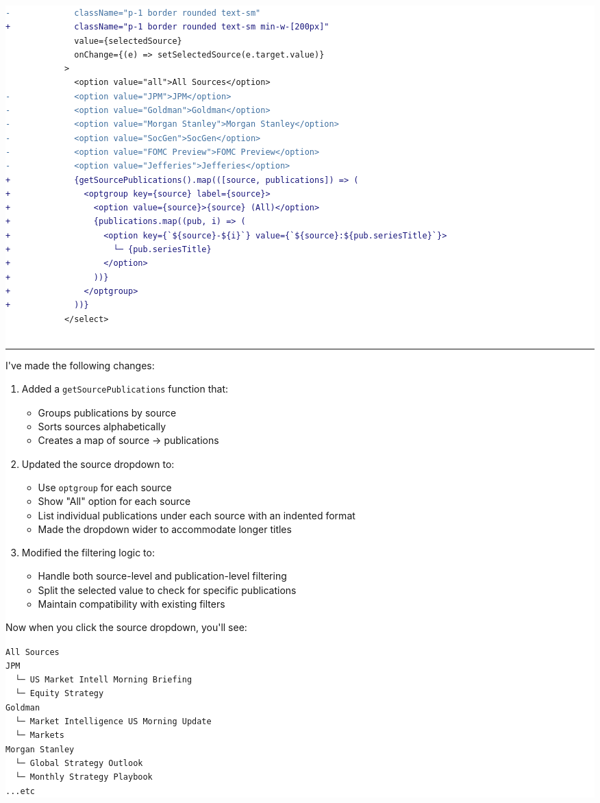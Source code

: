 ```diff
-             className="p-1 border rounded text-sm" 
+             className="p-1 border rounded text-sm min-w-[200px]" 
              value={selectedSource} 
              onChange={(e) => setSelectedSource(e.target.value)}
            >
              <option value="all">All Sources</option>
-             <option value="JPM">JPM</option>
-             <option value="Goldman">Goldman</option>
-             <option value="Morgan Stanley">Morgan Stanley</option>
-             <option value="SocGen">SocGen</option>
-             <option value="FOMC Preview">FOMC Preview</option>
-             <option value="Jefferies">Jefferies</option>
+             {getSourcePublications().map(([source, publications]) => (
+               <optgroup key={source} label={source}>
+                 <option value={source}>{source} (All)</option>
+                 {publications.map((pub, i) => (
+                   <option key={`${source}-${i}`} value={`${source}:${pub.seriesTitle}`}>
+                     └─ {pub.seriesTitle}
+                   </option>
+                 ))}
+               </optgroup>
+             ))}
            </select>
            
```

---

I've made the following changes:

1. Added a `getSourcePublications` function that:
   - Groups publications by source
   - Sorts sources alphabetically
   - Creates a map of source -> publications

2. Updated the source dropdown to:
   - Use `optgroup` for each source
   - Show "All" option for each source
   - List individual publications under each source with an indented format
   - Made the dropdown wider to accommodate longer titles

3. Modified the filtering logic to:
   - Handle both source-level and publication-level filtering
   - Split the selected value to check for specific publications
   - Maintain compatibility with existing filters

Now when you click the source dropdown, you'll see:
```
All Sources
JPM
  └─ US Market Intell Morning Briefing
  └─ Equity Strategy
Goldman
  └─ Market Intelligence US Morning Update
  └─ Markets
Morgan Stanley
  └─ Global Strategy Outlook
  └─ Monthly Strategy Playbook
...etc
```
